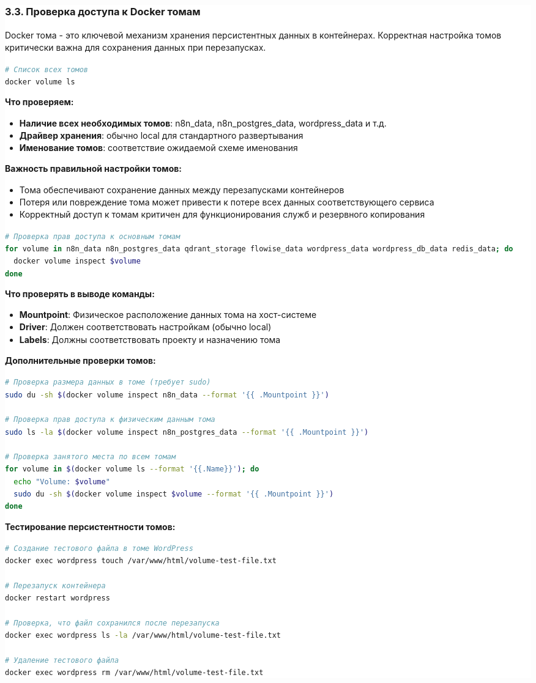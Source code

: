 ### 3.3. Проверка доступа к Docker томам

Docker тома - это ключевой механизм хранения персистентных данных в контейнерах. Корректная настройка томов критически важна для сохранения данных при перезапусках.

```bash
# Список всех томов
docker volume ls
```

**Что проверяем:**
- **Наличие всех необходимых томов**: n8n_data, n8n_postgres_data, wordpress_data и т.д.
- **Драйвер хранения**: обычно local для стандартного развертывания
- **Именование томов**: соответствие ожидаемой схеме именования

**Важность правильной настройки томов:**
- Тома обеспечивают сохранение данных между перезапусками контейнеров
- Потеря или повреждение тома может привести к потере всех данных соответствующего сервиса
- Корректный доступ к томам критичен для функционирования служб и резервного копирования

```bash
# Проверка прав доступа к основным томам
for volume in n8n_data n8n_postgres_data qdrant_storage flowise_data wordpress_data wordpress_db_data redis_data; do
  docker volume inspect $volume
done
```

**Что проверять в выводе команды:**
- **Mountpoint**: Физическое расположение данных тома на хост-системе
- **Driver**: Должен соответствовать настройкам (обычно local)
- **Labels**: Должны соответствовать проекту и назначению тома

**Дополнительные проверки томов:**
```bash
# Проверка размера данных в томе (требует sudo)
sudo du -sh $(docker volume inspect n8n_data --format '{{ .Mountpoint }}')

# Проверка прав доступа к физическим данным тома
sudo ls -la $(docker volume inspect n8n_postgres_data --format '{{ .Mountpoint }}')

# Проверка занятого места по всем томам
for volume in $(docker volume ls --format '{{.Name}}'); do
  echo "Volume: $volume"
  sudo du -sh $(docker volume inspect $volume --format '{{ .Mountpoint }}')
done
```

**Тестирование персистентности томов:**
```bash
# Создание тестового файла в томе WordPress
docker exec wordpress touch /var/www/html/volume-test-file.txt

# Перезапуск контейнера
docker restart wordpress

# Проверка, что файл сохранился после перезапуска
docker exec wordpress ls -la /var/www/html/volume-test-file.txt

# Удаление тестового файла
docker exec wordpress rm /var/www/html/volume-test-file.txt
```
